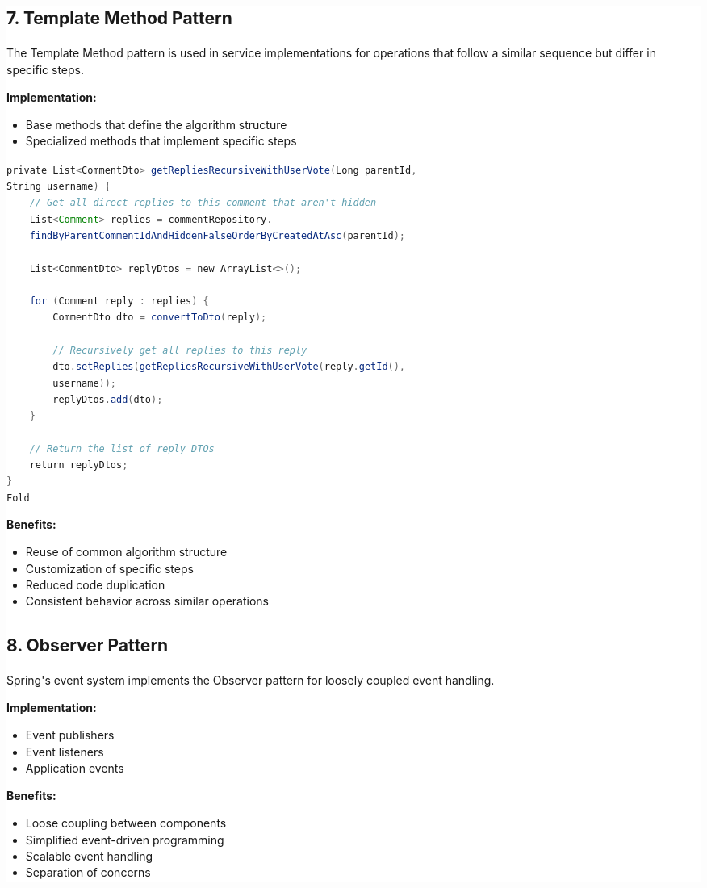 ## 7. Template Method Pattern

The Template Method pattern is used in service implementations for operations that follow a similar sequence but differ in specific steps.

**Implementation:**

- Base methods that define the algorithm structure
- Specialized methods that implement specific steps

```java
private List<CommentDto> getRepliesRecursiveWithUserVote(Long parentId,
String username) {
    // Get all direct replies to this comment that aren't hidden
    List<Comment> replies = commentRepository.
    findByParentCommentIdAndHiddenFalseOrderByCreatedAtAsc(parentId);

    List<CommentDto> replyDtos = new ArrayList<>();

    for (Comment reply : replies) {
        CommentDto dto = convertToDto(reply);

        // Recursively get all replies to this reply
        dto.setReplies(getRepliesRecursiveWithUserVote(reply.getId(),
        username));
        replyDtos.add(dto);
    }

    // Return the list of reply DTOs
    return replyDtos;
}
Fold

```

**Benefits:**

- Reuse of common algorithm structure
- Customization of specific steps
- Reduced code duplication
- Consistent behavior across similar operations

## 8. Observer Pattern

Spring's event system implements the Observer pattern for loosely coupled event handling.

**Implementation:**

- Event publishers
- Event listeners
- Application events

**Benefits:**

- Loose coupling between components
- Simplified event-driven programming
- Scalable event handling
- Separation of concerns
